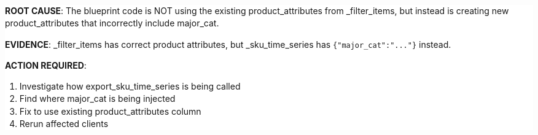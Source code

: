 **ROOT CAUSE**: The blueprint code is NOT using the existing product_attributes from _filter_items, but instead is creating new product_attributes that incorrectly include major_cat.

**EVIDENCE**: _filter_items has correct product attributes, but _sku_time_series has `{"major_cat":"..."}` instead.

**ACTION REQUIRED**:
1. Investigate how export_sku_time_series is being called
2. Find where major_cat is being injected
3. Fix to use existing product_attributes column
4. Rerun affected clients
